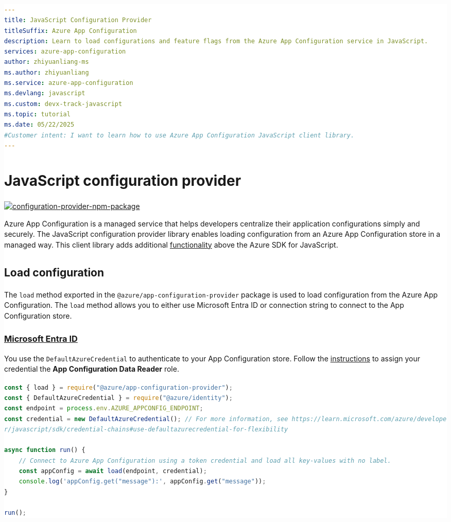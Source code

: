 ```yaml
---
title: JavaScript Configuration Provider
titleSuffix: Azure App Configuration
description: Learn to load configurations and feature flags from the Azure App Configuration service in JavaScript.
services: azure-app-configuration
author: zhiyuanliang-ms
ms.author: zhiyuanliang
ms.service: azure-app-configuration
ms.devlang: javascript
ms.custom: devx-track-javascript
ms.topic: tutorial
ms.date: 05/22/2025
#Customer intent: I want to learn how to use Azure App Configuration JavaScript client library.
---
```


# JavaScript configuration provider

[![configuration-provider-npm-package](https://img.shields.io/npm/v/@azure/app-configuration-provider?label=@azure/app-configuration-provider)](https://www.npmjs.com/package/@azure/app-configuration-provider)

Azure App Configuration is a managed service that helps developers centralize their application configurations simply and securely. The JavaScript configuration provider library enables loading configuration from an Azure App Configuration store in a managed way. This client library adds additional [functionality](./configuration-provider-overview.md#feature-development-status) above the Azure SDK for JavaScript.

## Load configuration

The `load` method exported in the `@azure/app-configuration-provider` package is used to load configuration from the Azure App Configuration. The `load` method allows you to either use Microsoft Entra ID or connection string to connect to the App Configuration store.

### [Microsoft Entra ID](#tab/entra-id)

You use the `DefaultAzureCredential` to authenticate to your App Configuration store. Follow the [instructions](./concept-enable-rbac.md#authentication-with-token-credentials) to assign your credential the **App Configuration Data Reader** role.

```javascript
const { load } = require("@azure/app-configuration-provider");
const { DefaultAzureCredential } = require("@azure/identity");
const endpoint = process.env.AZURE_APPCONFIG_ENDPOINT;
const credential = new DefaultAzureCredential(); // For more information, see https://learn.microsoft.com/azure/developer/javascript/sdk/credential-chains#use-defaultazurecredential-for-flexibility

async function run() {
    // Connect to Azure App Configuration using a token credential and load all key-values with no label.
    const appConfig = await load(endpoint, credential);
    console.log('appConfig.get("message"):', appConfig.get("message"));
}

run();
```
